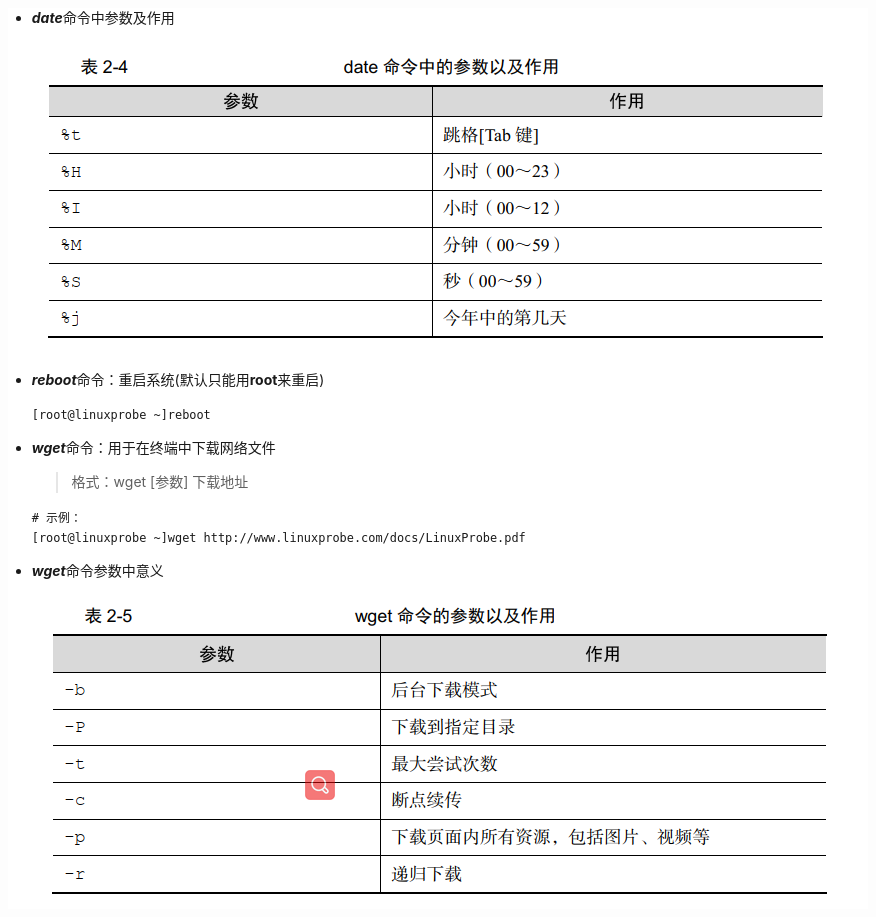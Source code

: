 - ***date***命令中参数及作用

  ![](./pic/linux/date命令中的参数及作用.png)

- ***reboot***命令：重启系统(默认只能用**root**来重启)

  ```shell
  [root@linuxprobe ~]reboot
  ```

- ***wget***命令：用于在终端中下载网络文件

  > 格式：wget [参数] 下载地址
  >

  ```shell
  # 示例：
  [root@linuxprobe ~]wget http://www.linuxprobe.com/docs/LinuxProbe.pdf
  ```

- ***wget***命令参数中意义

  ![](./pic/linux/wget命令及参数.png)
